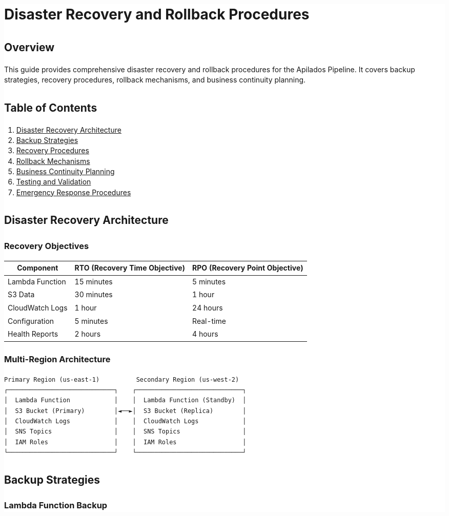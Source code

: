 # Disaster Recovery and Rollback Procedures

## Overview

This guide provides comprehensive disaster recovery and rollback procedures for the Apilados Pipeline. It covers backup strategies, recovery procedures, rollback mechanisms, and business continuity planning.

## Table of Contents

1. [Disaster Recovery Architecture](#disaster-recovery-architecture)
2. [Backup Strategies](#backup-strategies)
3. [Recovery Procedures](#recovery-procedures)
4. [Rollback Mechanisms](#rollback-mechanisms)
5. [Business Continuity Planning](#business-continuity-planning)
6. [Testing and Validation](#testing-and-validation)
7. [Emergency Response Procedures](#emergency-response-procedures)

## Disaster Recovery Architecture

### Recovery Objectives

| Component | RTO (Recovery Time Objective) | RPO (Recovery Point Objective) |
|-----------|-------------------------------|--------------------------------|
| Lambda Function | 15 minutes | 5 minutes |
| S3 Data | 30 minutes | 1 hour |
| CloudWatch Logs | 1 hour | 24 hours |
| Configuration | 5 minutes | Real-time |
| Health Reports | 2 hours | 4 hours |

### Multi-Region Architecture

```
Primary Region (us-east-1)          Secondary Region (us-west-2)
┌─────────────────────────────┐    ┌─────────────────────────────┐
│  Lambda Function            │    │  Lambda Function (Standby)  │
│  S3 Bucket (Primary)        │◄──►│  S3 Bucket (Replica)        │
│  CloudWatch Logs            │    │  CloudWatch Logs            │
│  SNS Topics                 │    │  SNS Topics                 │
│  IAM Roles                  │    │  IAM Roles                  │
└─────────────────────────────┘    └─────────────────────────────┘
```

## Backup Strategies

### Lambda Function Backup
